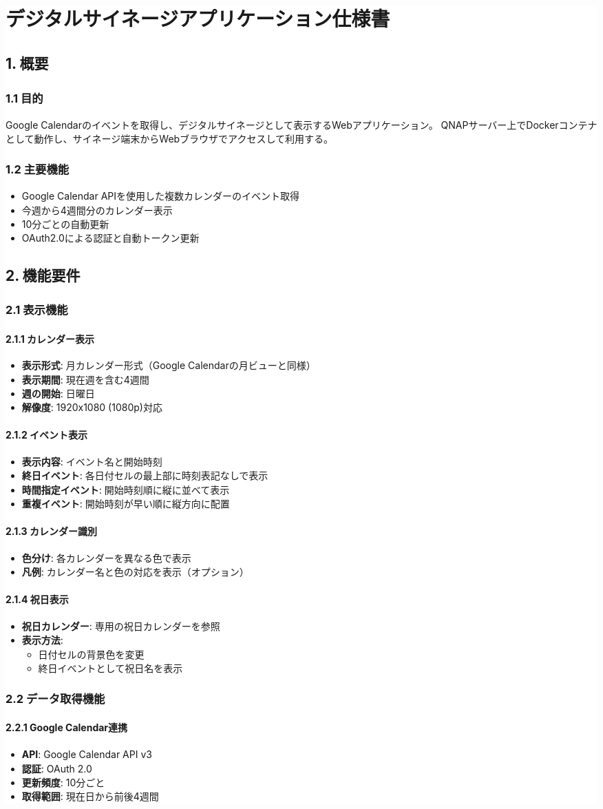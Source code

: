 # デジタルサイネージアプリケーション仕様書

## 1. 概要

### 1.1 目的
Google Calendarのイベントを取得し、デジタルサイネージとして表示するWebアプリケーション。
QNAPサーバー上でDockerコンテナとして動作し、サイネージ端末からWebブラウザでアクセスして利用する。

### 1.2 主要機能
- Google Calendar APIを使用した複数カレンダーのイベント取得
- 今週から4週間分のカレンダー表示
- 10分ごとの自動更新
- OAuth2.0による認証と自動トークン更新

## 2. 機能要件

### 2.1 表示機能

#### 2.1.1 カレンダー表示
- **表示形式**: 月カレンダー形式（Google Calendarの月ビューと同様）
- **表示期間**: 現在週を含む4週間
- **週の開始**: 日曜日
- **解像度**: 1920x1080 (1080p)対応

#### 2.1.2 イベント表示
- **表示内容**: イベント名と開始時刻
- **終日イベント**: 各日付セルの最上部に時刻表記なしで表示
- **時間指定イベント**: 開始時刻順に縦に並べて表示
- **重複イベント**: 開始時刻が早い順に縦方向に配置

#### 2.1.3 カレンダー識別
- **色分け**: 各カレンダーを異なる色で表示
- **凡例**: カレンダー名と色の対応を表示（オプション）

#### 2.1.4 祝日表示
- **祝日カレンダー**: 専用の祝日カレンダーを参照
- **表示方法**: 
  - 日付セルの背景色を変更
  - 終日イベントとして祝日名を表示

### 2.2 データ取得機能

#### 2.2.1 Google Calendar連携
- **API**: Google Calendar API v3
- **認証**: OAuth 2.0
- **更新頻度**: 10分ごと
- **取得範囲**: 現在日から前後4週間
